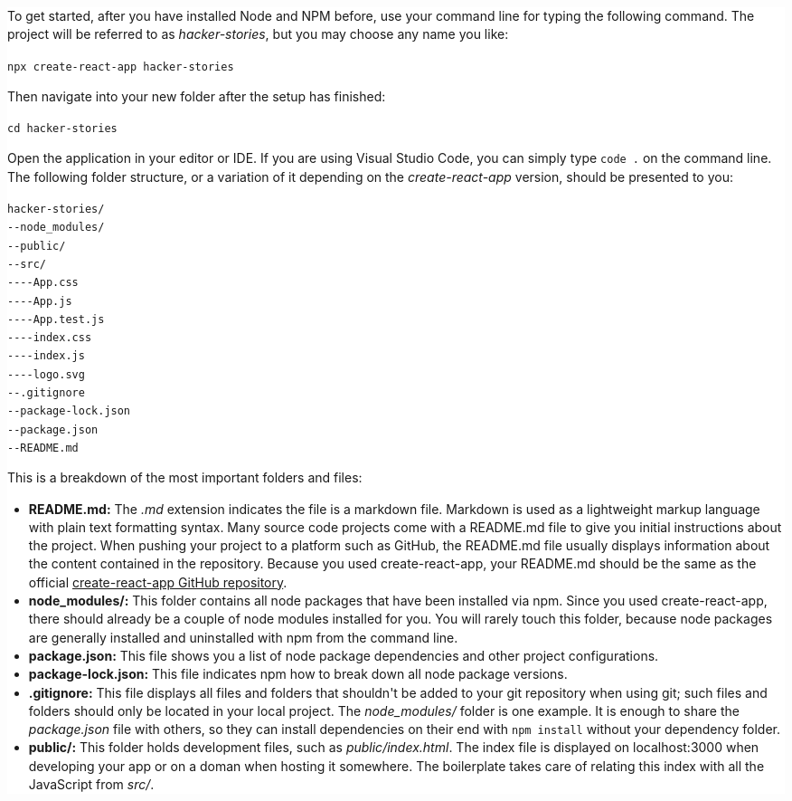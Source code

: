 To get started, after you have installed Node and NPM before, use your command line for typing the following command. The project will be referred to as *hacker-stories*, but you may choose any name you like:

```text
npx create-react-app hacker-stories
```

Then navigate into your new folder after the setup has finished:

```text
cd hacker-stories
```

Open the application in your editor or IDE. If you are using Visual Studio Code, you can simply type `code .` on the command line. The following folder structure, or a variation of it depending on the *create-react-app* version, should be presented to you:

```text
hacker-stories/
--node_modules/
--public/
--src/
----App.css
----App.js
----App.test.js
----index.css
----index.js
----logo.svg
--.gitignore
--package-lock.json
--package.json
--README.md
```

This is a breakdown of the most important folders and files:

* **README.md:** The *.md* extension indicates the file is a markdown file. Markdown is used as a lightweight markup language with plain text formatting syntax. Many source code projects come with a README.md file to give you initial instructions about the project. When pushing your project to a platform such as GitHub, the README.md file usually displays information about the content contained in the repository. Because you used create-react-app, your README.md should be the same as the official [create-react-app GitHub repository](https://github.com/facebook/create-react-app).
* **node_modules/:** This folder contains all node packages that have been installed via npm. Since you used create-react-app, there should already be a couple of node modules installed for you. You will rarely touch this folder, because node packages are generally installed and uninstalled with npm from the command line.
* **package.json:** This file shows you a list of node package dependencies and other project configurations.
* **package-lock.json:** This file indicates npm how to break down all node package versions.
* **.gitignore:** This file displays all files and folders that shouldn't be added to your git repository when using git; such files and folders should only be located in your local project. The *node_modules/* folder is one example. It is enough to share the *package.json* file with others, so they can install dependencies on their end with `npm install` without your dependency folder.
* **public/:** This folder holds development files, such as *public/index.html*. The index file is displayed on localhost:3000 when developing your app or on a doman when hosting it somewhere. The boilerplate takes care of relating this index with all the JavaScript from *src/*.
